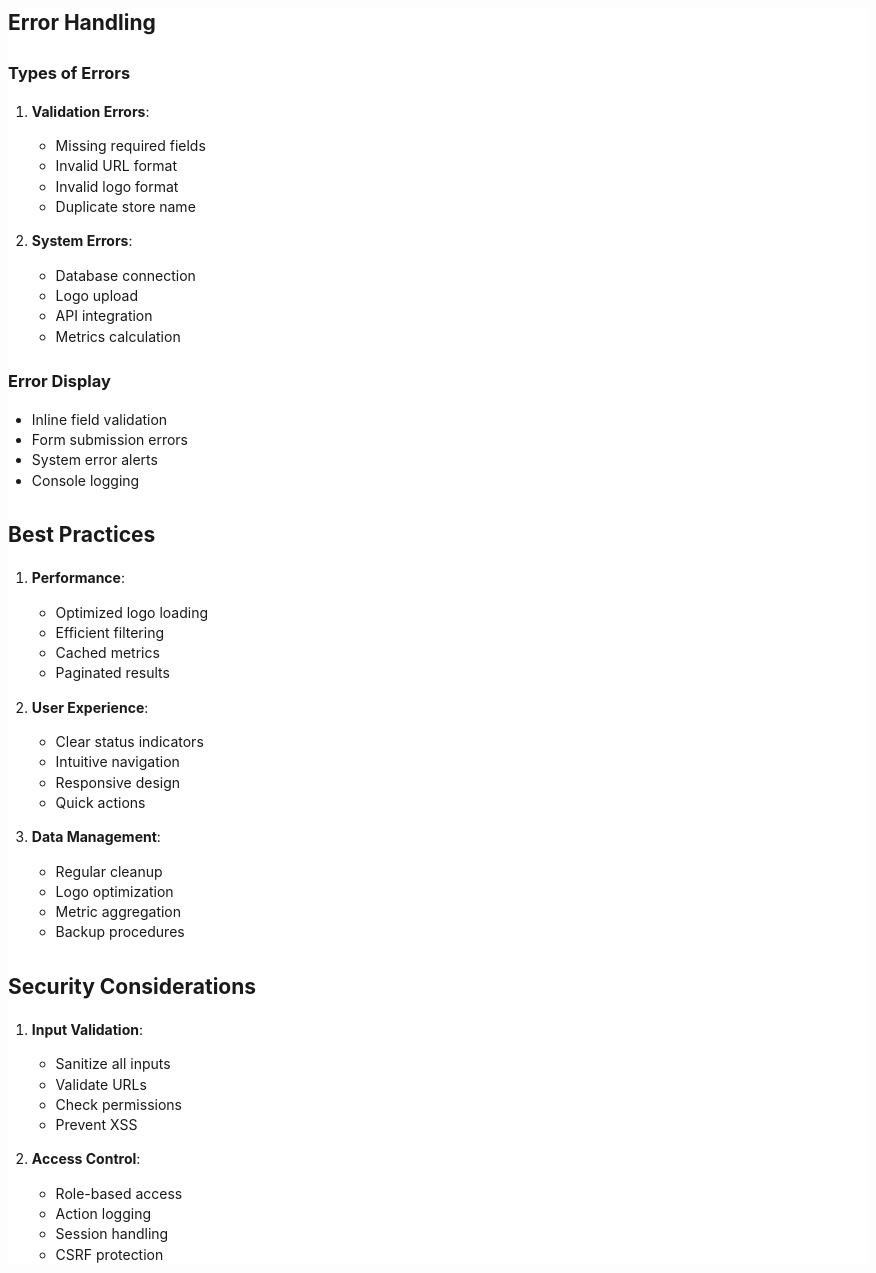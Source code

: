## Error Handling

### Types of Errors
1. **Validation Errors**:
   - Missing required fields
   - Invalid URL format
   - Invalid logo format
   - Duplicate store name

2. **System Errors**:
   - Database connection
   - Logo upload
   - API integration
   - Metrics calculation

### Error Display
- Inline field validation
- Form submission errors
- System error alerts
- Console logging

## Best Practices

1. **Performance**:
   - Optimized logo loading
   - Efficient filtering
   - Cached metrics
   - Paginated results

2. **User Experience**:
   - Clear status indicators
   - Intuitive navigation
   - Responsive design
   - Quick actions

3. **Data Management**:
   - Regular cleanup
   - Logo optimization
   - Metric aggregation
   - Backup procedures

## Security Considerations

1. **Input Validation**:
   - Sanitize all inputs
   - Validate URLs
   - Check permissions
   - Prevent XSS

2. **Access Control**:
   - Role-based access
   - Action logging
   - Session handling
   - CSRF protection
